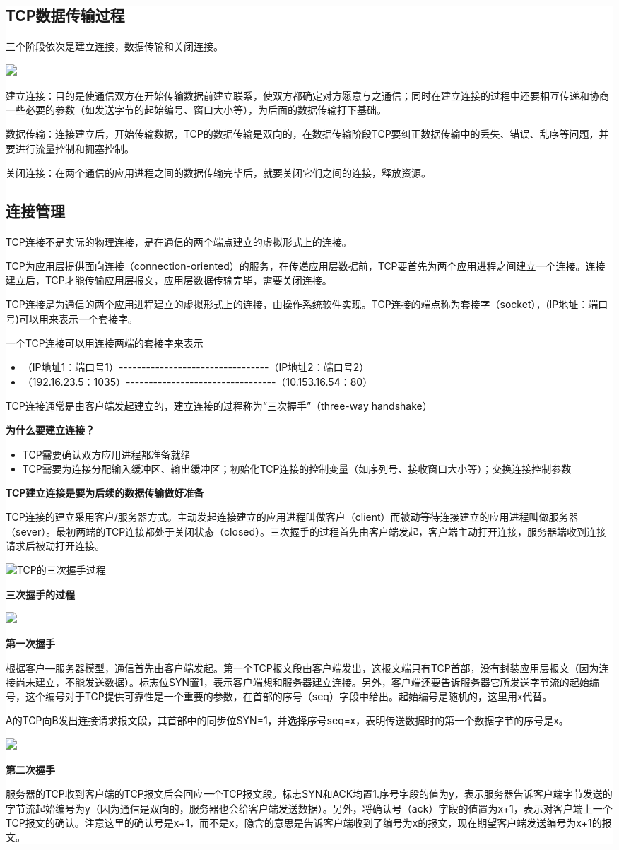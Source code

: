 ## TCP数据传输过程

三个阶段依次是建立连接，数据传输和关闭连接。

![](https://cdn.jsdelivr.net/gh/unluckynike/blogimg/images/TCP通信过程的三个阶段.png)

建立连接：目的是使通信双方在开始传输数据前建立联系，使双方都确定对方愿意与之通信；同时在建立连接的过程中还要相互传递和协商一些必要的参数（如发送字节的起始编号、窗口大小等），为后面的数据传输打下基础。

数据传输：连接建立后，开始传输数据，TCP的数据传输是双向的，在数据传输阶段TCP要纠正数据传输中的丢失、错误、乱序等问题，并要进行流量控制和拥塞控制。

关闭连接：在两个通信的应用进程之间的数据传输完毕后，就要关闭它们之间的连接，释放资源。

## 连接管理

TCP连接不是实际的物理连接，是在通信的两个端点建立的虚拟形式上的连接。

TCP为应用层提供面向连接（connection-oriented）的服务，在传递应用层数据前，TCP要首先为两个应用进程之间建立一个连接。连接建立后，TCP才能传输应用层报文，应用层数据传输完毕，需要关闭连接。

TCP连接是为通信的两个应用进程建立的虚拟形式上的连接，由操作系统软件实现。TCP连接的端点称为套接字（socket），(IP地址：端口号)可以用来表示一个套接字。

一个TCP连接可以用连接两端的套接字来表示

- （IP地址1：端口号1）---------------------------------（IP地址2：端口号2）
- （192.16.23.5：1035）---------------------------------（10.153.16.54：80）

TCP连接通常是由客户端发起建立的，建立连接的过程称为“三次握手”（three-way handshake）

**为什么要建立连接？**

- TCP需要确认双方应用进程都准备就绪
- TCP需要为连接分配输入缓冲区、输出缓冲区；初始化TCP连接的控制变量（如序列号、接收窗口大小等）；交换连接控制参数

**TCP建立连接是要为后续的数据传输做好准备**

TCP连接的建立采用客户/服务器方式。主动发起连接建立的应用进程叫做客户（client）而被动等待连接建立的应用进程叫做服务器（sever）。最初两端的TCP连接都处于关闭状态（closed）。三次握手的过程首先由客户端发起，客户端主动打开连接，服务器端收到连接请求后被动打开连接。

![TCP的三次握手过程](https://cdn.jsdelivr.net/gh/unluckynike/blogimg/images/TCP的三次握手过程.png)

**三次握手的过程**

![](https://cdn.jsdelivr.net/gh/unluckynike/blogimg/images/第一次握手.png)

**第一次握手**

根据客户—服务器模型，通信首先由客户端发起。第一个TCP报文段由客户端发出，这报文端只有TCP首部，没有封装应用层报文（因为连接尚未建立，不能发送数据）。标志位SYN置1，表示客户端想和服务器建立连接。另外，客户端还要告诉服务器它所发送字节流的起始编号，这个编号对于TCP提供可靠性是一个重要的参数，在首部的序号（seq）字段中给出。起始编号是随机的，这里用x代替。

A的TCP向B发出连接请求报文段，其首部中的同步位SYN=1，并选择序号seq=x，表明传送数据时的第一个数据字节的序号是x。

![](https://cdn.jsdelivr.net/gh/unluckynike/blogimg/images/第二次握手.png)

**第二次握手**

服务器的TCP收到客户端的TCP报文后会回应一个TCP报文段。标志SYN和ACK均置1.序号字段的值为y，表示服务器告诉客户端字节发送的字节流起始编号为y（因为通信是双向的，服务器也会给客户端发送数据）。另外，将确认号（ack）字段的值置为x+1，表示对客户端上一个TCP报文的确认。注意这里的确认号是x+1，而不是x，隐含的意思是告诉客户端收到了编号为x的报文，现在期望客户端发送编号为x+1的报文。
